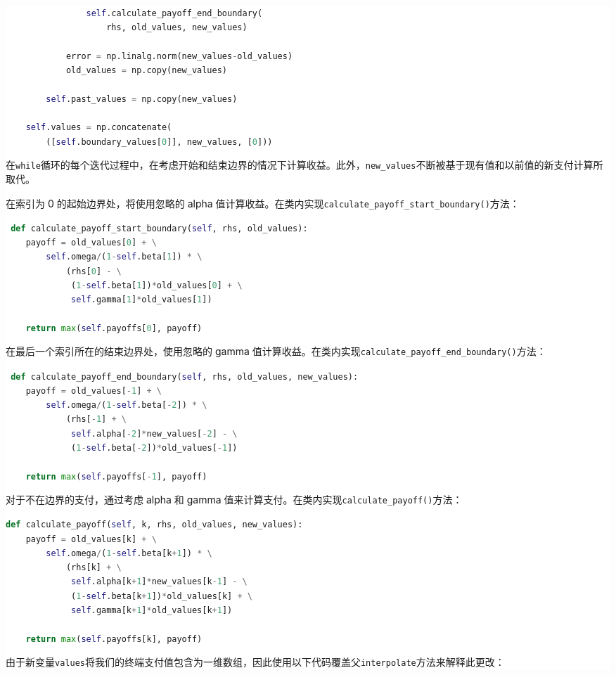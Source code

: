 ```py
                self.calculate_payoff_end_boundary(
                    rhs, old_values, new_values)

            error = np.linalg.norm(new_values-old_values)
            old_values = np.copy(new_values)

        self.past_values = np.copy(new_values)

    self.values = np.concatenate(
        ([self.boundary_values[0]], new_values, [0]))
```

在`while`循环的每个迭代过程中，在考虑开始和结束边界的情况下计算收益。此外，`new_values`不断被基于现有值和以前值的新支付计算所取代。

在索引为 0 的起始边界处，将使用忽略的 alpha 值计算收益。在类内实现`calculate_payoff_start_boundary()`方法：

```py
 def calculate_payoff_start_boundary(self, rhs, old_values):
    payoff = old_values[0] + \
        self.omega/(1-self.beta[1]) * \
            (rhs[0] - \
             (1-self.beta[1])*old_values[0] + \
             self.gamma[1]*old_values[1])

    return max(self.payoffs[0], payoff)       
```

在最后一个索引所在的结束边界处，使用忽略的 gamma 值计算收益。在类内实现`calculate_payoff_end_boundary()`方法：

```py
 def calculate_payoff_end_boundary(self, rhs, old_values, new_values):
    payoff = old_values[-1] + \
        self.omega/(1-self.beta[-2]) * \
            (rhs[-1] + \
             self.alpha[-2]*new_values[-2] - \
             (1-self.beta[-2])*old_values[-1])

    return max(self.payoffs[-1], payoff)
```

对于不在边界的支付，通过考虑 alpha 和 gamma 值来计算支付。在类内实现`calculate_payoff()`方法：

```py
def calculate_payoff(self, k, rhs, old_values, new_values):
    payoff = old_values[k] + \
        self.omega/(1-self.beta[k+1]) * \
            (rhs[k] + \
             self.alpha[k+1]*new_values[k-1] - \
             (1-self.beta[k+1])*old_values[k] + \
             self.gamma[k+1]*old_values[k+1])

    return max(self.payoffs[k], payoff)
```

由于新变量`values`将我们的终端支付值包含为一维数组，因此使用以下代码覆盖父`interpolate`方法来解释此更改：
